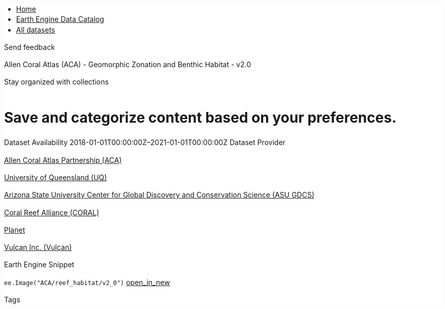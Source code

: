 



* [Home](https://developers.google.com/)
* [Earth Engine Data Catalog](https://developers.google.com/earth-engine/datasets)
* [All datasets](https://developers.google.com/earth-engine/datasets/catalog)





 
 
 Send feedback
 
 

Allen Coral Atlas (ACA) \- Geomorphic Zonation and Benthic Habitat \- v2\.0


 
 Stay organized with collections
 

 
 Save and categorize content based on your preferences.
=============================================================================================================================================================================








Dataset Availability
2018\-01\-01T00:00:00Z–2021\-01\-01T00:00:00Z
Dataset Provider


[Allen Coral Atlas Partnership (ACA)](https://allencoralatlas.org/)


[University of Queensland (UQ)](https://www.uq.edu.au/)


[Arizona State University Center for Global Discovery and Conservation Science (ASU GDCS)](https://gdcs.asu.edu/)


[Coral Reef Alliance (CORAL)](https://coral.org/en/)


[Planet](https://www.planet.com/)


[Vulcan Inc. (Vulcan)](https://vulcan.com/)



Earth Engine Snippet


`ee.Image("ACA/reef_habitat/v2_0")` 
[open\_in\_new](https://code.earthengine.google.com/?scriptPath=Examples:Datasets/ACA/ACA_reef_habitat_v2_0)





Tags
